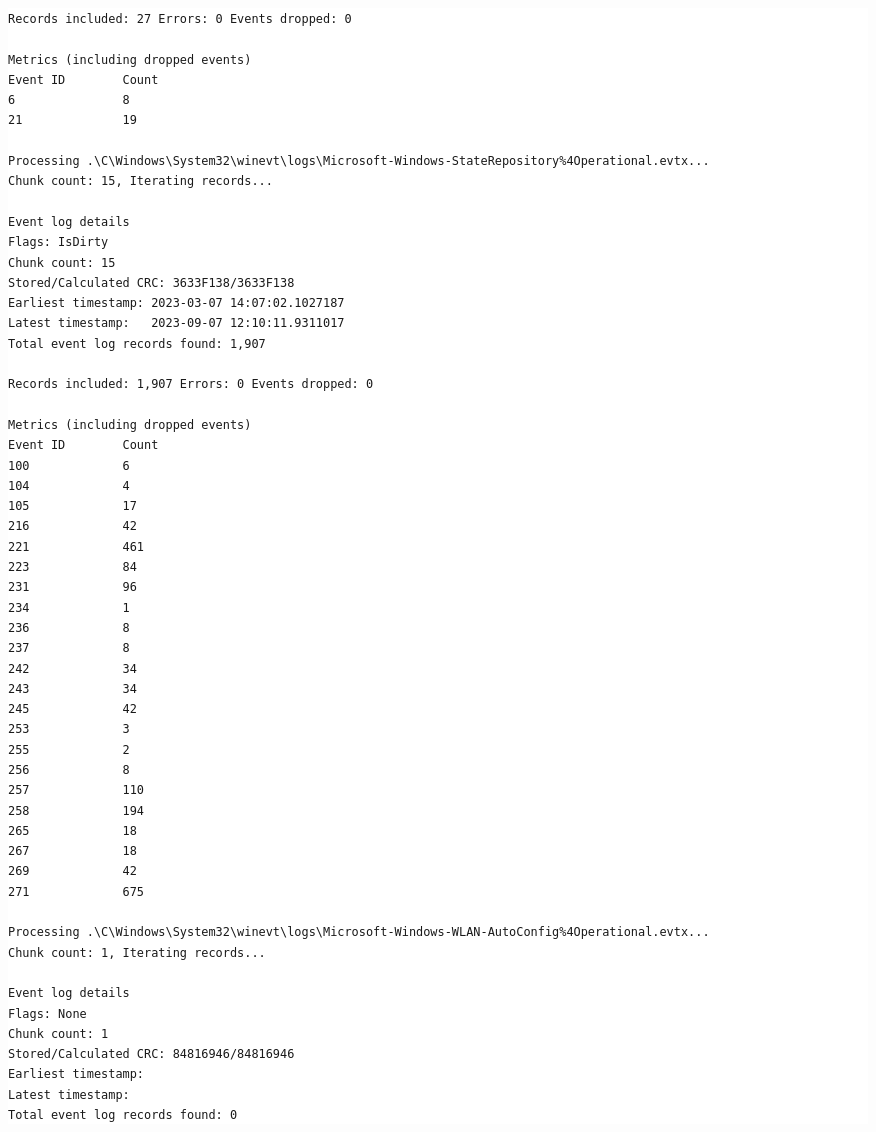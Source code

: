     Records included: 27 Errors: 0 Events dropped: 0

    Metrics (including dropped events)
    Event ID        Count
    6               8
    21              19

    Processing .\C\Windows\System32\winevt\logs\Microsoft-Windows-StateRepository%4Operational.evtx...
    Chunk count: 15, Iterating records...

    Event log details
    Flags: IsDirty
    Chunk count: 15
    Stored/Calculated CRC: 3633F138/3633F138
    Earliest timestamp: 2023-03-07 14:07:02.1027187
    Latest timestamp:   2023-09-07 12:10:11.9311017
    Total event log records found: 1,907

    Records included: 1,907 Errors: 0 Events dropped: 0

    Metrics (including dropped events)
    Event ID        Count
    100             6
    104             4
    105             17
    216             42
    221             461
    223             84
    231             96
    234             1
    236             8
    237             8
    242             34
    243             34
    245             42
    253             3
    255             2
    256             8
    257             110
    258             194
    265             18
    267             18
    269             42
    271             675

    Processing .\C\Windows\System32\winevt\logs\Microsoft-Windows-WLAN-AutoConfig%4Operational.evtx...
    Chunk count: 1, Iterating records...

    Event log details
    Flags: None
    Chunk count: 1
    Stored/Calculated CRC: 84816946/84816946
    Earliest timestamp:
    Latest timestamp:
    Total event log records found: 0
